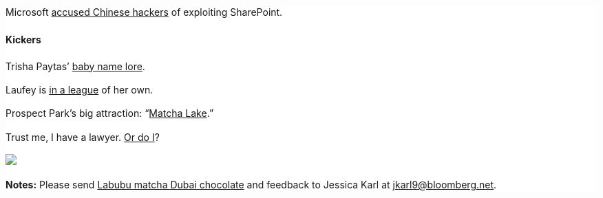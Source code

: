 Microsoft [accused Chinese hackers](https://links.message.bloomberg.com/s/c/nptyBfr_IMTL2bpOB4z8pskNrMnJ6gWzEMHj5-BOrzuZVtn52Ex8LKg3uQpO1Nwf3yRaRcKuy8DfEEGRQh_UJsXoXGUXqlcQaQ9ncCh4gEvWF-nKtlG5kAOJZszk1ARqqIo2FKlGIqYZ2YXf4JcOHtA_N57rZ4A3l7gKJXmCrSHpY92aahyk55mTmWRP2EhbT_-u4WF6kbxDDPIfGamiYYDxv5oF_ECH8hZJ6Ij_bVsmrsw6SS8fflZv315g5eb1ePePnvIZbiZBhc1q_al7LcxyfUFynk9kbOl29JGEaow6C8DdByoduqPHKj17XpWVve5jqTIZFiX_VTSelkYRI_pvyZGggGGrhQ6DSr9N3UHlfkUf_7uOO_gfKlM/EbbON_-iC0Y0mmfFlM83Fepwu5gf4Lgp/11) of exploiting SharePoint.

#### Kickers

Trisha Paytas’ [baby name lore](https://links.message.bloomberg.com/s/c/ZYGd_LlB00I4ISitwgPjTOJSfoY18Xr0mZMHgQLtdbZ_huradClyjkoTglmt8-yDPHQ8P43PnLkh3nBLA00DNVhAW6MpbtxvT9wMAEEKu_OWlTBG9BcPS-Rvh-_J9HuFrNBes9eLg8cj9nubyOSEQdGc1hjuGJpfcjjxZubgyso6uVp85KD9dOc7tXrutTIUOp573SmZg-DDFjisUWRgzptP5B_JTH3HGx4eJxJ2RUaDetvGSTrQgLB0cHkz2egoBcaMeNz4wQ-3EON_f6l3KsxGeehdp2oNbMuwK128jiwkHenX6WvN0UnSDi7HGvy_WLRSBiMDtTngKy4yj10FCW0fLZdJx2v79Wgp5CGifA_-THdyhwlYMufa3Lo/24gtTC6K2HpnOC7OT0WTFeRZTT34vzSI/11).

Laufey is  [in a league](https://links.message.bloomberg.com/s/c/ooGd10FmtxgrFFmbmrGx4BOgpAl4DkZRIWjWnp7pejafLgDcsj3RpJqLsma3xxANdc61bI9qlIls_ICLoZ87f_IGXp_4KItZ02BcqsGclW2WATUt7pQgBOv3LDeirfgNHXUAzfbx8AqUW_5wgdTRKAKdtRgdca-8qV14DWMoyr1AYS7FtXZXt6qi2gnOaXRJqafTZWYsZUcC_aHH_4kegaaKgLL6y84r2UntluPcs2yR-m8c58e4kgq9S-XTmw19y-8Xxx8_UncMEbo5WDzimlY_BV3yCHsZr5hH1MbWI29V5a8q5yqMpX8QIzedmbXVYV1OfLoIcAog38BdiY4DcMkeNT8EmgZ23Do1FzVkddNCzJG4r4RIxaZ--l8/eFO4GwGhbj9tbjlKXD6N1ZCyr9unqrRn/11) of her own.

Prospect Park’s big attraction: “[Matcha Lake](https://links.message.bloomberg.com/s/c/DgmqTi2bnvbTpwiF3BOa77InM1tIc4Om57on1cCxokL4SbgBs0rwflLjzLedryNKbSsoDGCyt4kbR6MYyNhE3BY45WMPT8gPgy5uV264UGttr2z2Kec76hf8ZA_O6hzcPh3tzGiDtjOO7z4cp_Xd5ZVzREWxKIW09PpLvBpRuprwukvwJu0btZ-DNwT1u8GVYvHyo9GXEACcE5E5O_D1-CS79BuwsgElINYVL4F47H9sIzQa69bmyT_Tm00z-zZ9B78g6swd4sgSZrQBKUA88jK-GBZMermXHu4iSR7JhBGiQZza4__fN7fJFyKSO90IboGdr3TDfcx6Ignjgnu9I5uhYJt2aDOFCKPZhH39XZmkzNorBbEohYPUaYc/0-ZsuboD1omENVPhP0qeeprDUfDxPApU/11).”

Trust me, I have a lawyer.  [Or do I](https://links.message.bloomberg.com/s/c/CY7IkGggcn4UEUBYHQSAZrP3AfkgONB0KZ2bb16GrPb1zH70nk2AewBhVeuhp8FV6-mPSaGwIjb9sszQdbxbFVtAYRJc7zgbqRR8fmx9cl6cB7ndf35qZYyg5R82blf5JiXJpgWNi34kMWi0V5iX-BJvOcyAc-efeRa-7q5TPEqJHW1WkE6NRvnNoIQzBH7aB6aIh_0ZE3WmVlHKqYpSfpq6IABXA46y_ddNLix76VbhltEt91AklIkb52BOufUesSBsxKYxF-3ZODTZm384PtewM781mqapwza7Nbb8xAm2ptGTMw3b641R31JnwixxXTG9OCdx6poa0XppalU1xbNqvWX6K5JdjN53DmpOaHxxzJYCn3kgkZEcDAs/-3zVBzU1Usc8XJqL0b_NeoyGm27eMHPk/11)?

 [![](https://assets.bwbx.io/images/users/iqjWHBFdfxIU/iyvpM4tHnky8/v0/-1x-1.png)](https://links.message.bloomberg.com/s/c/SlUmNSJ8WNpH7dz0EEKvSGX6HhqROQS3uKgkxwTcdyTOsrVi1JPj8CXBD6PgWrnoxKFen4nDHUBnQKxmu-TbzgzcPrsU1AniMuhjoyIQq2Ui9iQ7cZANQUzaAaVO1GpLZaZppewYzGdWp1jKAQwfDWoTkKIFqrGdHsMSRvFWxAF-sPmyTzWeAI4nn0tovrpI5M3mU--frrynPTg25PQJt9WcqwyTXtecksZHo1PBL95OCnwbl6tdn_HJmOIGy4MIxWhgLAwgwGcGVAV5Gw_nLI7wBzBAFz92tT-B-pFfOlkiDNzyXxMcZbqHH3_vcrdQMPAY-WBO7H_EJL3y8YPtRHIeo8sASBpszH9vdgTqc1u9bqj0bW1ygsGlVbs/mSmzXoHEEW3EXdms6mj5Q5E5nGMUikkk/11) 

**Notes:** Please send [Labubu matcha Dubai chocolate](https://links.message.bloomberg.com/s/c/L4zoImOYPQ7J_5HFQ4U4nLMQKomldpQA77zREyHHZEncOdSZOc-mmGqBMKmRf9eN5kpBFqvYqte_nFPD9rzd_nBrAiEYoPYE1IBulyg3G-lfhDm4raz9DzwkYAi1Hkm4g2OJ9dkybzg-6mSkR5dIrWoesH8ReK4HWEFliks-bi8i1vI9c4cJWightcfNgYYW6bLC9hXSNRk-U7mfiWNk2aTXObepcsggeGZ9GKHyy_8gjMDazXSZuur1ZAoTjM2Mzu0P7GFqO7xhrbqgiRIyk5bfx_I5Mcczr7xY0vHisuH6zuUyeBNKwKRS-Y7A3DBcbPgRXt8_-C9-C7EClOAts-w-HPBzmulSUtV8SGvgLTHqs-BCoruHJQV7EOk/Gt2Eun2VWDtoShE6vXEbaXzQeYVi0ng5/11) and feedback to Jessica Karl at <jkarl9@bloomberg.net>.
